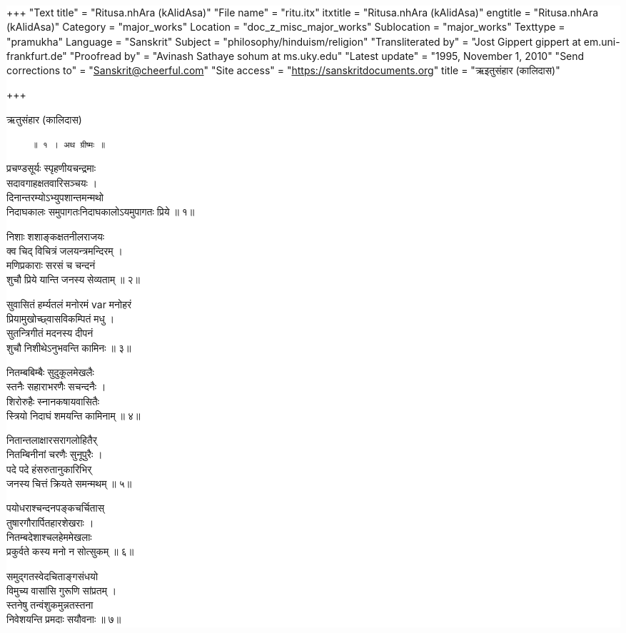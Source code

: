 +++
"Text title" = "Ritusa.nhAra (kAlidAsa)"
"File name" = "ritu.itx"
itxtitle = "Ritusa.nhAra (kAlidAsa)"
engtitle = "Ritusa.nhAra (kAlidAsa)"
Category = "major_works"
Location = "doc_z_misc_major_works"
Sublocation = "major_works"
Texttype = "pramukha"
Language = "Sanskrit"
Subject = "philosophy/hinduism/religion"
"Transliterated by" = "Jost Gippert gippert at em.uni-frankfurt.de"
"Proofread by" = "Avinash Sathaye sohum at ms.uky.edu"
"Latest update" = "1995, November 1, 2010"
"Send corrections to" = "Sanskrit@cheerful.com"
"Site access" = "https://sanskritdocuments.org"
title = "ऋइतुसंहार (कालिदास)"

+++
  
 ऋतुसंहार (कालिदास)   
  
         ॥ १ । अथ ग्रीष्मः ॥  
  
प्रचण्डसूर्यः स्पृहणीयचन्द्रमाः  
सदावगाहक्षतवारिसञ्चयः ।  
दिनान्तरम्योऽभ्युपशान्तमन्मथो  
निदाघकालः समुपागतःनिदाघकालोऽयमुपागतः प्रिये ॥ १॥  
  
निशाः शशाङ्कक्षतनीलराजयः  
क्व चिद् विचित्रं जलयन्त्रमन्दिरम् ।  
मणिप्रकाराः सरसं च चन्दनं  
शुचौ प्रिये यान्ति जनस्य सेव्यताम् ॥ २॥  
  
सुवासितं हर्म्यतलं मनोरमं  var  मनोहरं  
प्रियामुखोच्छ्वासविकम्पितं मधु ।  
सुतन्त्रिगीतं मदनस्य दीपनं  
शुचौ निशीथेऽनुभवन्ति कामिनः ॥ ३॥  
  
नितम्बबिम्बैः सुदुकूलमेखलैः  
स्तनैः सहाराभरणैः सचन्दनैः ।  
शिरोरुहैः स्नानकषायवासितैः  
स्त्रियो निदाघं शमयन्ति कामिनाम् ॥ ४॥  
  
नितान्तलाक्षारसरागलोहितैर्  
नितम्बिनीनां चरणैः सुनूपुरैः ।  
पदे पदे हंसरुतानुकारिभिर्  
जनस्य चित्तं क्रियते समन्मथम् ॥ ५॥  
  
पयोधराश्चन्दनपङ्कचर्चितास्  
तुषारगौरार्पितहारशेखराः ।  
नितम्बदेशाश्चलहेममेखलाः  
प्रकुर्वते कस्य मनो न सोत्सुकम् ॥ ६॥  
  
समुद्गतस्वेदचिताङ्गसंधयो  
विमुच्य वासांसि गुरूणि सांप्रतम् ।  
स्तनेषु तन्वंशुकमुन्नतस्तना  
निवेशयन्ति प्रमदाः सयौवनाः ॥ ७॥  
  